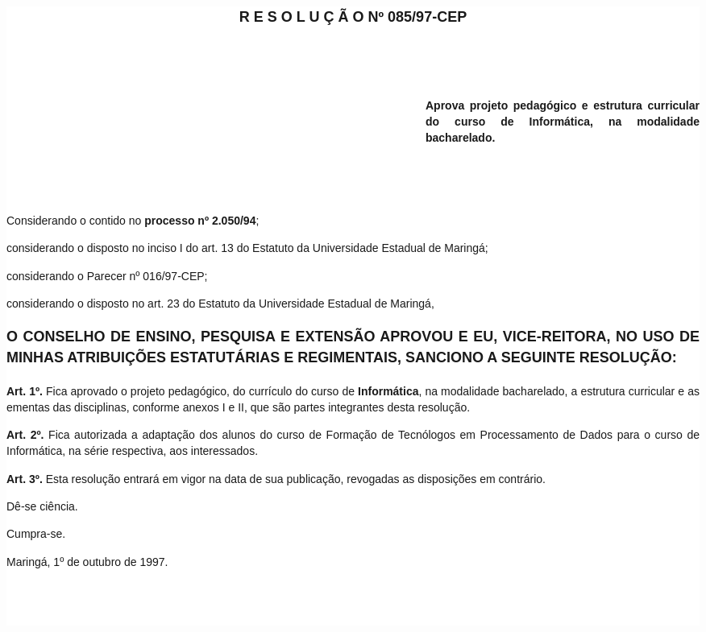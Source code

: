 <BODY>

<B><FONT FACE="Arial" SIZE=4><P ALIGN="CENTER"></P>
<P ALIGN="CENTER">R E S O L U &Ccedil; &Atilde; O  Nº  085/97-CEP</P>
</B></FONT><FONT FACE="Arial"><P ALIGN="JUSTIFY"></P>
<P ALIGN="JUSTIFY">&nbsp;</P>
<P ALIGN="JUSTIFY">&nbsp;</P><DIR>
<DIR>
<DIR>
<DIR>
<DIR>
<DIR>
<DIR>
<DIR>
<DIR>
<DIR>
<DIR>
<DIR>
<DIR>

<B><P ALIGN="JUSTIFY">Aprova projeto pedag&oacute;gico e estrutura curricular do curso de Inform&aacute;tica, na modalidade bacharelado.</P>
</B><P ALIGN="JUSTIFY"></P>
<P ALIGN="JUSTIFY">&nbsp;</P>
<P ALIGN="JUSTIFY">&nbsp;</P></DIR>
</DIR>
</DIR>
</DIR>
</DIR>
</DIR>
</DIR>
</DIR>
</DIR>
</DIR>
</DIR>
</DIR>
</DIR>

<P ALIGN="JUSTIFY">&#9;Considerando o contido no <B>processo nº 2.050/94</B>;</P>
<P ALIGN="JUSTIFY">&#9;considerando o disposto no inciso I do art. 13 do Estatuto da Universidade Estadual de Maring&aacute;;</P>
<P ALIGN="JUSTIFY">&#9;considerando o Parecer nº 016/97-CEP;</P>
<P ALIGN="JUSTIFY">&#9;considerando o disposto no art. 23 do Estatuto da Universidade Estadual de Maring&aacute;,</P>
<P ALIGN="JUSTIFY"></P>
</FONT><B><FONT FACE="Arial" SIZE=4><P ALIGN="JUSTIFY">O CONSELHO DE ENSINO, PESQUISA E EXTENS&Atilde;O APROVOU E EU, VICE-REITORA, NO USO DE MINHAS ATRIBUI&Ccedil;&Otilde;ES ESTATUT&Aacute;RIAS E REGIMENTAIS, SANCIONO A SEGUINTE RESOLU&Ccedil;&Atilde;O:</P>
</B></FONT><FONT FACE="Arial"><P ALIGN="JUSTIFY"></P>
<P ALIGN="JUSTIFY">&#9;<B>Art. 1º.</B> Fica aprovado o projeto pedag&oacute;gico, do curr&iacute;culo do curso de <B>Inform&aacute;tica</B>, na modalidade bacharelado, a estrutura curricular e as ementas das disciplinas, conforme anexos I e II, que s&atilde;o partes integrantes desta resolu&ccedil;&atilde;o.</P>
<P ALIGN="JUSTIFY">&#9;<B>Art. 2º.</B> Fica autorizada a adapta&ccedil;&atilde;o dos alunos do curso de Forma&ccedil;&atilde;o de Tecn&oacute;logos em Processamento de Dados para o curso de Inform&aacute;tica, na s&eacute;rie respectiva, aos interessados.</P>
<P ALIGN="JUSTIFY">&#9;<B>Art. 3º.</B> Esta resolu&ccedil;&atilde;o entrar&aacute; em vigor na data de sua publica&ccedil;&atilde;o, revogadas as disposi&ccedil;&otilde;es em contr&aacute;rio.</P>
<P ALIGN="JUSTIFY">&#9;D&ecirc;-se ci&ecirc;ncia.</P>
<P ALIGN="JUSTIFY">&#9;Cumpra-se.</P>
<P ALIGN="JUSTIFY"></P>
<P>Maring&aacute;, 1º de outubro de 1997.</P>
<P ALIGN="JUSTIFY"></P>
<P ALIGN="JUSTIFY">&nbsp;</P>
<P ALIGN="JUSTIFY">&nbsp;</P>